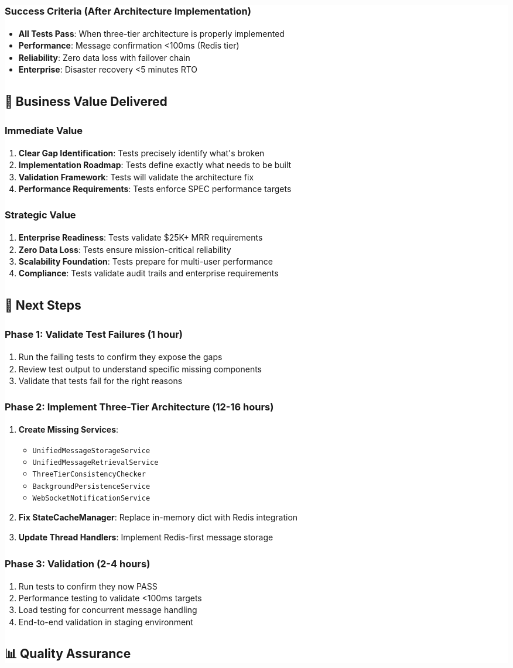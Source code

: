 ### Success Criteria (After Architecture Implementation)
- **All Tests Pass**: When three-tier architecture is properly implemented
- **Performance**: Message confirmation <100ms (Redis tier)  
- **Reliability**: Zero data loss with failover chain
- **Enterprise**: Disaster recovery <5 minutes RTO

## 🎯 Business Value Delivered

### Immediate Value
1. **Clear Gap Identification**: Tests precisely identify what's broken
2. **Implementation Roadmap**: Tests define exactly what needs to be built
3. **Validation Framework**: Tests will validate the architecture fix
4. **Performance Requirements**: Tests enforce SPEC performance targets

### Strategic Value
1. **Enterprise Readiness**: Tests validate $25K+ MRR requirements
2. **Zero Data Loss**: Tests ensure mission-critical reliability  
3. **Scalability Foundation**: Tests prepare for multi-user performance
4. **Compliance**: Tests validate audit trails and enterprise requirements

## 🚀 Next Steps

### Phase 1: Validate Test Failures (1 hour)
1. Run the failing tests to confirm they expose the gaps
2. Review test output to understand specific missing components
3. Validate that tests fail for the right reasons

### Phase 2: Implement Three-Tier Architecture (12-16 hours)
1. **Create Missing Services**:
   - `UnifiedMessageStorageService` 
   - `UnifiedMessageRetrievalService`
   - `ThreeTierConsistencyChecker`
   - `BackgroundPersistenceService`
   - `WebSocketNotificationService`

2. **Fix StateCacheManager**: Replace in-memory dict with Redis integration

3. **Update Thread Handlers**: Implement Redis-first message storage

### Phase 3: Validation (2-4 hours)
1. Run tests to confirm they now PASS
2. Performance testing to validate <100ms targets  
3. Load testing for concurrent message handling
4. End-to-end validation in staging environment

## 📊 Quality Assurance
